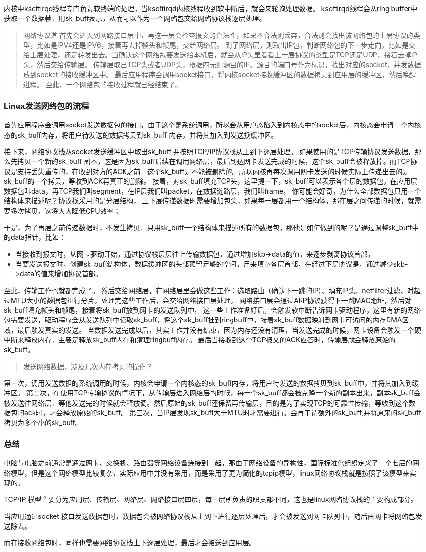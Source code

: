 内核中ksoftirqd线程专门负责软终端的处理，当ksoftirqd内核线程收到软中断后，就会来轮询处理数据。
ksoftirqd线程会从ring buffer中获取一个数据帧，用sk_buff表示，从而可以作为一个网络包交给网络协议栈逐层处理。

>   网络协议湛
首先会进入到网路接口层中，再这一层会检查报文的合法性，如果不合法则丢弃，合法则会找出该网络包的上层协议的类型，比如是IPV4还是IPV6，接着再去掉帧头和帧尾，交给网络层。
到了网络层，则取出IP包，判断网络包的下一步走向，比如是交给上层处理，还是转发出去。当确认这个网络包要发送给本机后，就会从IP头里看看上一层协议的类型是TCP还是UDP，接着去掉IP头，然后交给传输层。
传输层取出TCP头或者UDP头，根据四元组源目的IP、源目的端口号作为标识，找出对应的socket，并发数据放到socket的接收缓冲区中。
最后应用程序会调用socket接口，将内核socket接收缓冲区的数据拷贝到应用层的缓冲区，然后唤醒进程。
至此，一个网络包的接收过程就已经结束了。

### Linux发送网络包的流程
首先应用程序会调用socket发送数据包的接口，由于这个是系统调用，所以会从用户态陷入到内核态中的socket层，内核态会申请一个内核态的sk_buff内存，将用户待发送的数据拷贝到sk_buff 内存，并将其加入到发送换缓冲区。

接下来，网络协议栈从socket发送缓冲区中取出sk_buff,并按照TCP/IP协议栈从上到下逐层处理。
如果使用的是TCP传输协议发送数据，那么先拷贝一个新的sk_buff 副本，这是因为sk_buff后续在调用网络层，最后到达网卡发送完成的时候，这个sk_buff会被释放掉。而TCP协议是支持丢失重传的，在收到对方的ACK之前，这个sk_buff是不能被删除的。所以内核再每次调用网卡发送的时候实际上传递出去的是sk_buff的一个拷贝，等收到ACK再真正的删除。
接着，对sk_buff填充TCP头，这里提一下，sk_buff可以表示各个层的数据包，在应用层数据包叫data，再TCP我们叫segment，在IP层我们叫packet，在数据链路层，我们叫frame。
你可能会好奇，为什么全部数据包只用一个结构体来描述呢？协议栈采用的是分层结构，  上下层传递数据时需要增加包头，如果每一层都用一个结构体，那在层之间传递的时候，就需要多次拷贝，这将大大降低CPU效率；

于是，为了再层之前传递数据时，不发生拷贝，只用sk_buff一个结构体来描述所有的数据包，那他是如何做到的呢？是通过调整sk_buff中的data指针，比如：
-   当接收到报文时，从网卡驱动开始，通过协议栈层层往上传输数据包，通过增加skb->data的值，来逐步剥离协议首部，
-   当要发送报文时，创建sk_buff结构体，数据缓冲区的头部预留足够的空间，用来填充各层首部，在经过下层协议是，通过减少skb->data的值来增加协议首部。

至此，传输工作也就都完成了。
然后交给网络层，在网络层里会做这些工作：选取路由（确认下一跳的IP）、填充IP头、netfilter过滤、对超过MTU大小的数据包进行分片。处理完这些工作后，会交给网络接口层处理。
网络接口层会通过ARP协议获得下一跳MAC地址，然后对sk_buff填充帧头和帧尾，接着将sk_buff放到网卡的发送队列中。
这一些工作准备好后，会触发软中断告诉网卡驱动程序，这里有新的网络包需要发送，驱动程序会从发送队列中读取sk_buff，将这个sk_buff挂到ringbuff中，接着sk_buff数据映射到网卡可访问的内存DMA区域，最后触发真实的发送。
当数据发送完成以后，其实工作并没有结束，因为内存还没有清理，当发送完成的时候，网卡设备会触发一个硬中断来释放内存，主要是释放sk_buff内存和清理ringbuff内存。
最后当接收到这个TCP报文的ACK应答时，传输层就会释放原始的sk_buff。

>   发送网络数据，涉及几次内存拷贝的操作？

第一次，调用发送数据的系统调用的时候，内核会申请一个内核态的sk_buff内存，将用户待发送的数据拷贝到sk_buff中，并将其加入到缓冲区。
第二次，在使用TCP传输协议的情况下，从传输层进入网络层的时候，每一个sk_buff都会被克隆一个新的副本出来，副本sk_buff会被发送往网络层，等他发送完的时候就会释放调。然后原始的sk_buff还保留再传输层，目的是为了实现TCP的可靠性传输，等收到这个数据包的ack时，才会释放原始的sk_buff。
第三次，当IP层发现sk_buff大于MTU时才需要进行。会再申请额外的sk_buff,并将原来的sk_buff拷贝为多个小的sk_buff。

### 总结
电脑与电脑之前通常是通过网卡、交换机、路由器等网络设备连接到一起，那由于网络设备的异构性，国际标准化组织定义了一个七层的网络模型，但是这个网络模型比较复杂，实际应用中并没有采用，而是采用了更为简化的tcpip模型，linux网络协议栈就是按照了该模型来实现的。

TCP/IP 模型主要分为应用层、传输层、网络层、网络接口层四层，每一层所负责的职责都不同，这也是linux网络协议栈的主要构成部分。

当应用通过socket 接口发送数据包时，数据包会被网络协议栈从上到下进行逐层处理后，才会被发送到网卡队列中，随后由网卡将网络包发送除去。

而在接收网络包时，同样也需要网络协议栈上下逐层处理，最后才会被送到应用层。